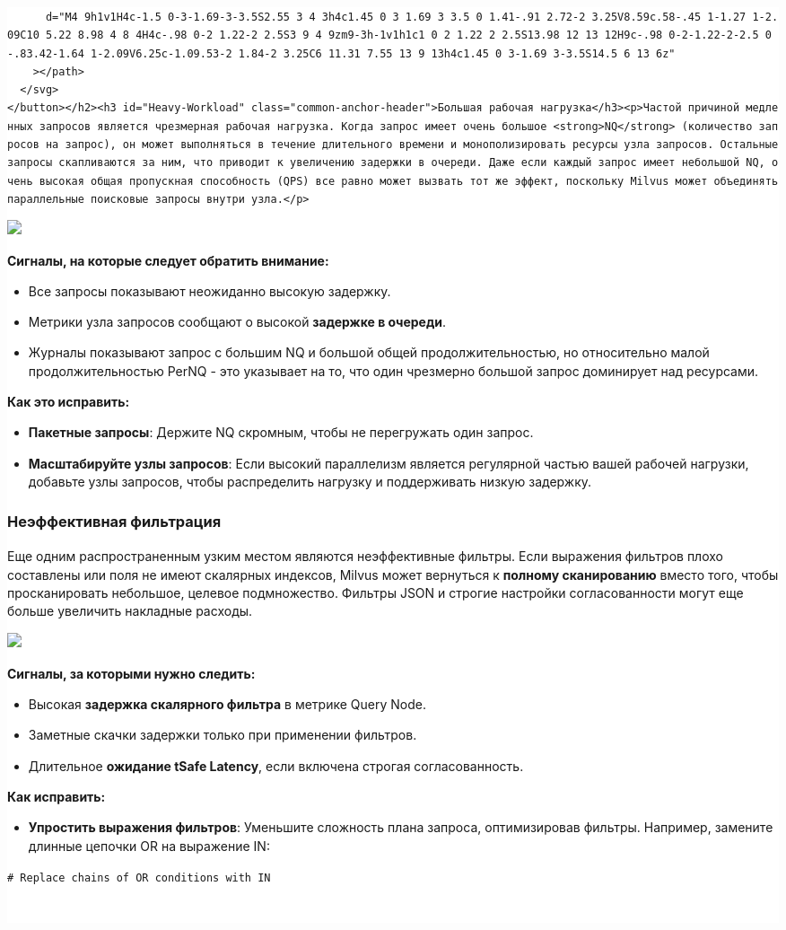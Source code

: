           d="M4 9h1v1H4c-1.5 0-3-1.69-3-3.5S2.55 3 4 3h4c1.45 0 3 1.69 3 3.5 0 1.41-.91 2.72-2 3.25V8.59c.58-.45 1-1.27 1-2.09C10 5.22 8.98 4 8 4H4c-.98 0-2 1.22-2 2.5S3 9 4 9zm9-3h-1v1h1c1 0 2 1.22 2 2.5S13.98 12 13 12H9c-.98 0-2-1.22-2-2.5 0-.83.42-1.64 1-2.09V6.25c-1.09.53-2 1.84-2 3.25C6 11.31 7.55 13 9 13h4c1.45 0 3-1.69 3-3.5S14.5 6 13 6z"
        ></path>
      </svg>
    </button></h2><h3 id="Heavy-Workload" class="common-anchor-header">Большая рабочая нагрузка</h3><p>Частой причиной медленных запросов является чрезмерная рабочая нагрузка. Когда запрос имеет очень большое <strong>NQ</strong> (количество запросов на запрос), он может выполняться в течение длительного времени и монополизировать ресурсы узла запросов. Остальные запросы скапливаются за ним, что приводит к увеличению задержки в очереди. Даже если каждый запрос имеет небольшой NQ, очень высокая общая пропускная способность (QPS) все равно может вызвать тот же эффект, поскольку Milvus может объединять параллельные поисковые запросы внутри узла.</p>
<p>
  <span class="img-wrapper">
    <img translate="no" src="https://assets.zilliz.com/high_workload_cf9c75e24c.png" alt=" " class="doc-image" id="-" />
    <span> </span>
  </span>
</p>
<p><strong>Сигналы, на которые следует обратить внимание:</strong></p>
<ul>
<li><p>Все запросы показывают неожиданно высокую задержку.</p></li>
<li><p>Метрики узла запросов сообщают о высокой <strong>задержке в очереди</strong>.</p></li>
<li><p>Журналы показывают запрос с большим NQ и большой общей продолжительностью, но относительно малой продолжительностью PerNQ - это указывает на то, что один чрезмерно большой запрос доминирует над ресурсами.</p></li>
</ul>
<p><strong>Как это исправить:</strong></p>
<ul>
<li><p><strong>Пакетные запросы</strong>: Держите NQ скромным, чтобы не перегружать один запрос.</p></li>
<li><p><strong>Масштабируйте узлы запросов</strong>: Если высокий параллелизм является регулярной частью вашей рабочей нагрузки, добавьте узлы запросов, чтобы распределить нагрузку и поддерживать низкую задержку.</p></li>
</ul>
<h3 id="Inefficient-Filtering" class="common-anchor-header">Неэффективная фильтрация</h3><p>Еще одним распространенным узким местом являются неэффективные фильтры. Если выражения фильтров плохо составлены или поля не имеют скалярных индексов, Milvus может вернуться к <strong>полному сканированию</strong> вместо того, чтобы просканировать небольшое, целевое подмножество. Фильтры JSON и строгие настройки согласованности могут еще больше увеличить накладные расходы.</p>
<p>
  <span class="img-wrapper">
    <img translate="no" src="https://assets.zilliz.com/inefficient_filtering_e524615d63.png" alt=" " class="doc-image" id="-" />
    <span> </span>
  </span>
</p>
<p><strong>Сигналы, за которыми нужно следить:</strong></p>
<ul>
<li><p>Высокая <strong>задержка скалярного фильтра</strong> в метрике Query Node.</p></li>
<li><p>Заметные скачки задержки только при применении фильтров.</p></li>
<li><p>Длительное <strong>ожидание tSafe Latency</strong>, если включена строгая согласованность.</p></li>
</ul>
<p><strong>Как исправить:</strong></p>
<ul>
<li><strong>Упростить выражения фильтров</strong>: Уменьшите сложность плана запроса, оптимизировав фильтры. Например, замените длинные цепочки OR на выражение IN:</li>
</ul>
<pre><code translate="no"><span class="hljs-comment"># Replace chains of OR conditions with IN</span>
